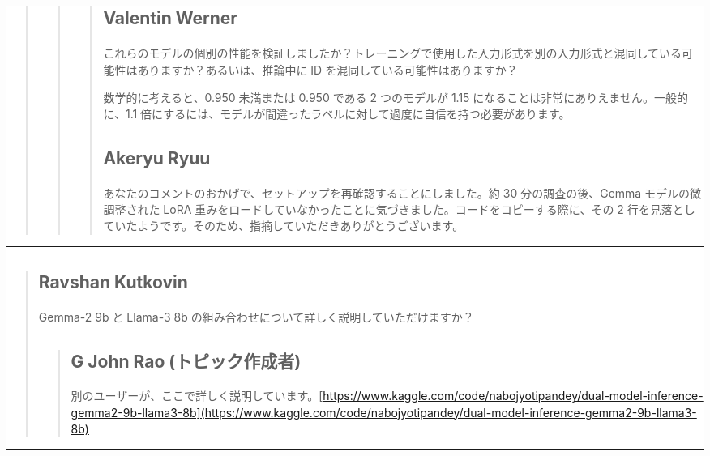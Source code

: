 > > > ## Valentin Werner
> > > 
> > > これらのモデルの個別の性能を検証しましたか？トレーニングで使用した入力形式を別の入力形式と混同している可能性はありますか？あるいは、推論中に ID を混同している可能性はありますか？
> > > 
> > > 数学的に考えると、0.950 未満または 0.950 である 2 つのモデルが 1.15 になることは非常にありえません。一般的に、1.1 倍にするには、モデルが間違ったラベルに対して過度に自信を持つ必要があります。
> > > 
> > > 
> > > 
> > > ## Akeryu Ryuu
> > > 
> > > あなたのコメントのおかげで、セットアップを再確認することにしました。約 30 分の調査の後、Gemma モデルの微調整された LoRA 重みをロードしていなかったことに気づきました。コードをコピーする際に、その 2 行を見落としていたようです。そのため、指摘していただきありがとうございます。
> > > 
> > > 
> > > 
---
> ## Ravshan Kutkovin
> 
> Gemma-2 9b と Llama-3 8b の組み合わせについて詳しく説明していただけますか？
> 
> 
> 
> > ## G John Rao (トピック作成者)
> > 
> > 別のユーザーが、ここで詳しく説明しています。[https://www.kaggle.com/code/nabojyotipandey/dual-model-inference-gemma2-9b-llama3-8b](https://www.kaggle.com/code/nabojyotipandey/dual-model-inference-gemma2-9b-llama3-8b)
> > 
> > 
> > 
---



</div>